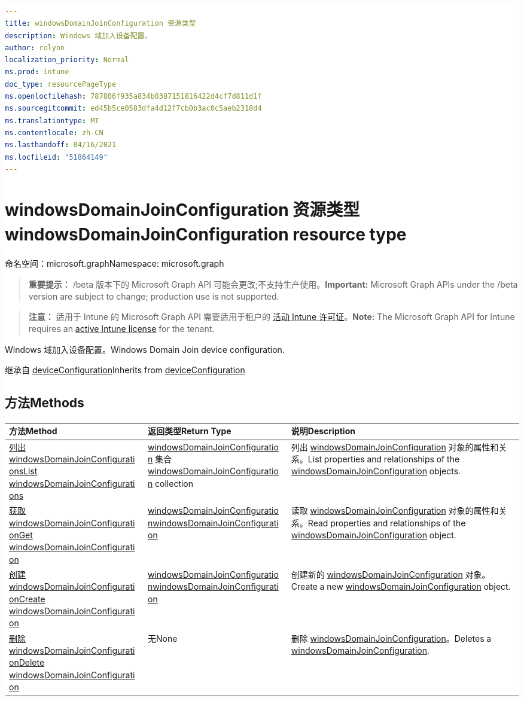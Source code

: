 ```yaml
---
title: windowsDomainJoinConfiguration 资源类型
description: Windows 域加入设备配置。
author: rolyon
localization_priority: Normal
ms.prod: intune
doc_type: resourcePageType
ms.openlocfilehash: 787806f935a834b0387151816422d4cf7d811d1f
ms.sourcegitcommit: ed45b5ce0583dfa4d12f7cb0b3ac0c5aeb2318d4
ms.translationtype: MT
ms.contentlocale: zh-CN
ms.lasthandoff: 04/16/2021
ms.locfileid: "51864149"
---
```

# <a name="windowsdomainjoinconfiguration-resource-type"></a><span data-ttu-id="1ba5d-103">windowsDomainJoinConfiguration 资源类型</span><span class="sxs-lookup"><span data-stu-id="1ba5d-103">windowsDomainJoinConfiguration resource type</span></span>

<span data-ttu-id="1ba5d-104">命名空间：microsoft.graph</span><span class="sxs-lookup"><span data-stu-id="1ba5d-104">Namespace: microsoft.graph</span></span>

> <span data-ttu-id="1ba5d-105">**重要提示：** /beta 版本下的 Microsoft Graph API 可能会更改;不支持生产使用。</span><span class="sxs-lookup"><span data-stu-id="1ba5d-105">**Important:** Microsoft Graph APIs under the /beta version are subject to change; production use is not supported.</span></span>

> <span data-ttu-id="1ba5d-106">**注意：** 适用于 Intune 的 Microsoft Graph API 需要适用于租户的 [活动 Intune 许可证](https://go.microsoft.com/fwlink/?linkid=839381)。</span><span class="sxs-lookup"><span data-stu-id="1ba5d-106">**Note:** The Microsoft Graph API for Intune requires an [active Intune license](https://go.microsoft.com/fwlink/?linkid=839381) for the tenant.</span></span>

<span data-ttu-id="1ba5d-107">Windows 域加入设备配置。</span><span class="sxs-lookup"><span data-stu-id="1ba5d-107">Windows Domain Join device configuration.</span></span>

<span data-ttu-id="1ba5d-108">继承自 [deviceConfiguration](../resources/intune-shared-deviceconfiguration.md)</span><span class="sxs-lookup"><span data-stu-id="1ba5d-108">Inherits from [deviceConfiguration](../resources/intune-shared-deviceconfiguration.md)</span></span>

## <a name="methods"></a><span data-ttu-id="1ba5d-109">方法</span><span class="sxs-lookup"><span data-stu-id="1ba5d-109">Methods</span></span>
|<span data-ttu-id="1ba5d-110">方法</span><span class="sxs-lookup"><span data-stu-id="1ba5d-110">Method</span></span>|<span data-ttu-id="1ba5d-111">返回类型</span><span class="sxs-lookup"><span data-stu-id="1ba5d-111">Return Type</span></span>|<span data-ttu-id="1ba5d-112">说明</span><span class="sxs-lookup"><span data-stu-id="1ba5d-112">Description</span></span>|
|:---|:---|:---|
|[<span data-ttu-id="1ba5d-113">列出 windowsDomainJoinConfigurations</span><span class="sxs-lookup"><span data-stu-id="1ba5d-113">List windowsDomainJoinConfigurations</span></span>](../api/intune-shared-windowsdomainjoinconfiguration-list.md)|<span data-ttu-id="1ba5d-114">[windowsDomainJoinConfiguration](../resources/intune-shared-windowsdomainjoinconfiguration.md) 集合</span><span class="sxs-lookup"><span data-stu-id="1ba5d-114">[windowsDomainJoinConfiguration](../resources/intune-shared-windowsdomainjoinconfiguration.md) collection</span></span>|<span data-ttu-id="1ba5d-115">列出 [windowsDomainJoinConfiguration](../resources/intune-shared-windowsdomainjoinconfiguration.md) 对象的属性和关系。</span><span class="sxs-lookup"><span data-stu-id="1ba5d-115">List properties and relationships of the [windowsDomainJoinConfiguration](../resources/intune-shared-windowsdomainjoinconfiguration.md) objects.</span></span>|
|[<span data-ttu-id="1ba5d-116">获取 windowsDomainJoinConfiguration</span><span class="sxs-lookup"><span data-stu-id="1ba5d-116">Get windowsDomainJoinConfiguration</span></span>](../api/intune-shared-windowsdomainjoinconfiguration-get.md)|[<span data-ttu-id="1ba5d-117">windowsDomainJoinConfiguration</span><span class="sxs-lookup"><span data-stu-id="1ba5d-117">windowsDomainJoinConfiguration</span></span>](../resources/intune-shared-windowsdomainjoinconfiguration.md)|<span data-ttu-id="1ba5d-118">读取 [windowsDomainJoinConfiguration](../resources/intune-shared-windowsdomainjoinconfiguration.md) 对象的属性和关系。</span><span class="sxs-lookup"><span data-stu-id="1ba5d-118">Read properties and relationships of the [windowsDomainJoinConfiguration](../resources/intune-shared-windowsdomainjoinconfiguration.md) object.</span></span>|
|[<span data-ttu-id="1ba5d-119">创建 windowsDomainJoinConfiguration</span><span class="sxs-lookup"><span data-stu-id="1ba5d-119">Create windowsDomainJoinConfiguration</span></span>](../api/intune-shared-windowsdomainjoinconfiguration-create.md)|[<span data-ttu-id="1ba5d-120">windowsDomainJoinConfiguration</span><span class="sxs-lookup"><span data-stu-id="1ba5d-120">windowsDomainJoinConfiguration</span></span>](../resources/intune-shared-windowsdomainjoinconfiguration.md)|<span data-ttu-id="1ba5d-121">创建新的 [windowsDomainJoinConfiguration](../resources/intune-shared-windowsdomainjoinconfiguration.md) 对象。</span><span class="sxs-lookup"><span data-stu-id="1ba5d-121">Create a new [windowsDomainJoinConfiguration](../resources/intune-shared-windowsdomainjoinconfiguration.md) object.</span></span>|
|[<span data-ttu-id="1ba5d-122">删除 windowsDomainJoinConfiguration</span><span class="sxs-lookup"><span data-stu-id="1ba5d-122">Delete windowsDomainJoinConfiguration</span></span>](../api/intune-shared-windowsdomainjoinconfiguration-delete.md)|<span data-ttu-id="1ba5d-123">无</span><span class="sxs-lookup"><span data-stu-id="1ba5d-123">None</span></span>|<span data-ttu-id="1ba5d-124">删除 [windowsDomainJoinConfiguration](../resources/intune-shared-windowsdomainjoinconfiguration.md)。</span><span class="sxs-lookup"><span data-stu-id="1ba5d-124">Deletes a [windowsDomainJoinConfiguration](../resources/intune-shared-windowsdomainjoinconfiguration.md).</span></span>|<span data-ttu-id="1ba5d-125">删除 [windowsDomainJoinConfiguration](../resources/intune-shared-windowsdomainjoinconfiguration.md) 对象。</span><span class="sxs-lookup"><span data-stu-id="1ba5d-125">Delete a [windowsDomainJoinConfiguration](../resources/intune-shared-windowsdomainjoinconfiguration.md) object.</span></span>|